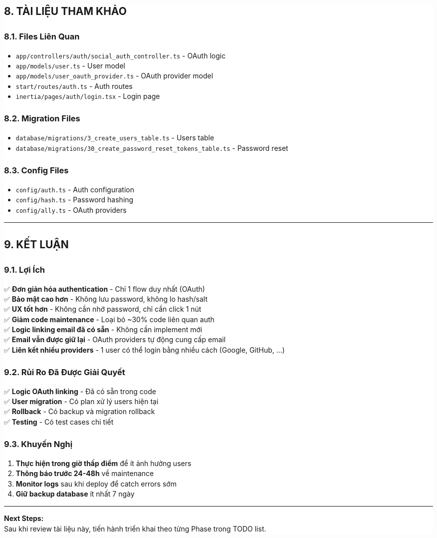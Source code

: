 
## 8. TÀI LIỆU THAM KHẢO

### 8.1. Files Liên Quan
- `app/controllers/auth/social_auth_controller.ts` - OAuth logic
- `app/models/user.ts` - User model
- `app/models/user_oauth_provider.ts` - OAuth provider model
- `start/routes/auth.ts` - Auth routes
- `inertia/pages/auth/login.tsx` - Login page

### 8.2. Migration Files
- `database/migrations/3_create_users_table.ts` - Users table
- `database/migrations/30_create_password_reset_tokens_table.ts` - Password reset

### 8.3. Config Files
- `config/auth.ts` - Auth configuration
- `config/hash.ts` - Password hashing
- `config/ally.ts` - OAuth providers

---

## 9. KẾT LUẬN

### 9.1. Lợi Ích
✅ **Đơn giản hóa authentication** - Chỉ 1 flow duy nhất (OAuth)  
✅ **Bảo mật cao hơn** - Không lưu password, không lo hash/salt  
✅ **UX tốt hơn** - Không cần nhớ password, chỉ cần click 1 nút  
✅ **Giảm code maintenance** - Loại bỏ ~30% code liên quan auth  
✅ **Logic linking email đã có sẵn** - Không cần implement mới  
✅ **Email vẫn được giữ lại** - OAuth providers tự động cung cấp email  
✅ **Liên kết nhiều providers** - 1 user có thể login bằng nhiều cách (Google, GitHub, ...)  

### 9.2. Rủi Ro Đã Được Giải Quyết
✅ **Logic OAuth linking** - Đã có sẵn trong code  
✅ **User migration** - Có plan xử lý users hiện tại  
✅ **Rollback** - Có backup và migration rollback  
✅ **Testing** - Có test cases chi tiết  

### 9.3. Khuyến Nghị
1. **Thực hiện trong giờ thấp điểm** để ít ảnh hưởng users
2. **Thông báo trước 24-48h** về maintenance
3. **Monitor logs** sau khi deploy để catch errors sớm
4. **Giữ backup database** ít nhất 7 ngày

---

**Next Steps:**  
Sau khi review tài liệu này, tiến hành triển khai theo từng Phase trong TODO list.

